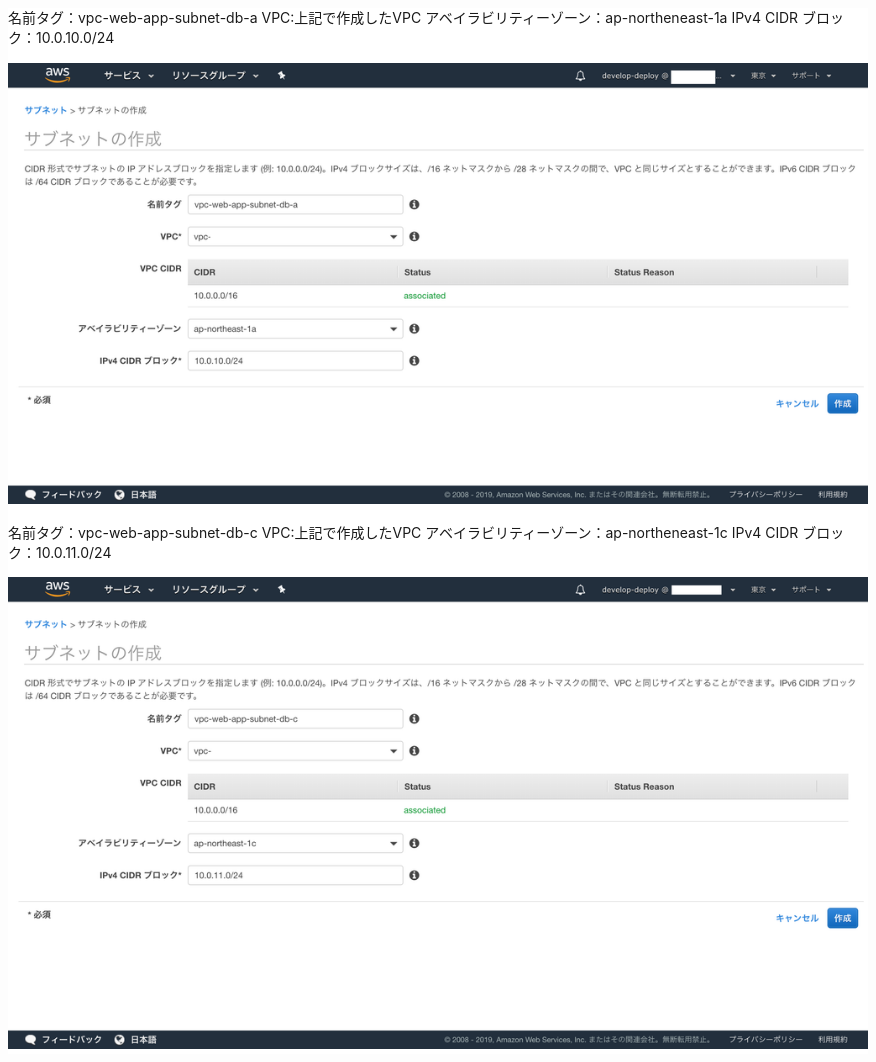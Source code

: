 

名前タグ：vpc-web-app-subnet-db-a
VPC:上記で作成したVPC
アベイラビリティーゾーン：ap-northeneast-1a
IPv4 CIDR ブロック：10.0.10.0/24


![vpc-subnet3.png](https://raw.githubusercontent.com/sugimotosyo/hellogo/master/sample-image/vpc-subnet3.png)



名前タグ：vpc-web-app-subnet-db-c
VPC:上記で作成したVPC
アベイラビリティーゾーン：ap-northeneast-1c
IPv4 CIDR ブロック：10.0.11.0/24

![vpc-subnet4.png](https://raw.githubusercontent.com/sugimotosyo/hellogo/master/sample-image/vpc-subnet4.png)
